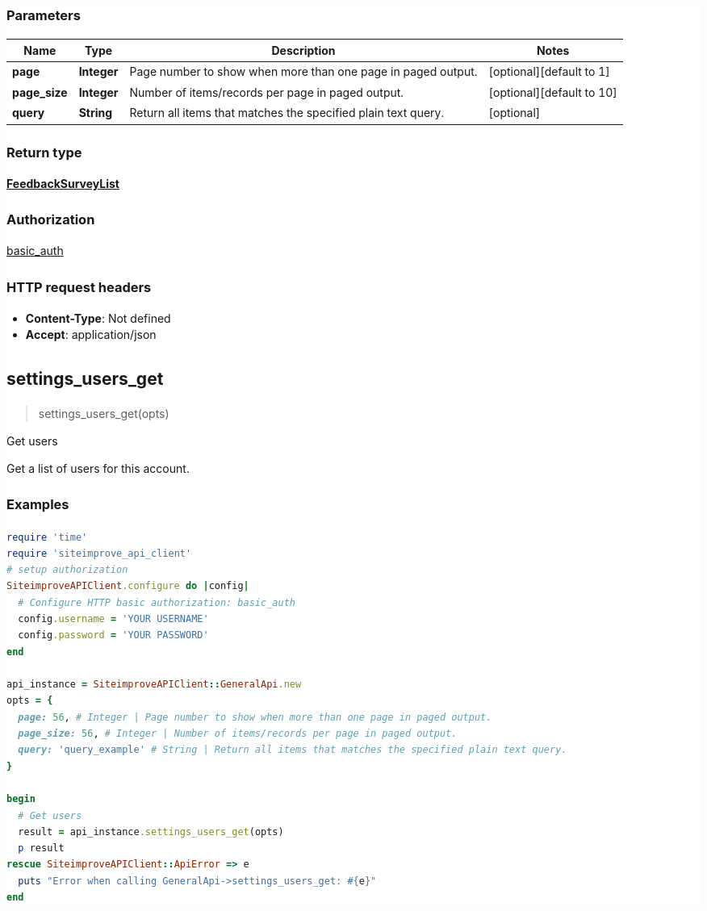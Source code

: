 ### Parameters

| Name | Type | Description | Notes |
| ---- | ---- | ----------- | ----- |
| **page** | **Integer** | Page number to show when more than one page in paged output. | [optional][default to 1] |
| **page_size** | **Integer** | Number of items/records per page in paged output. | [optional][default to 10] |
| **query** | **String** | Return all items that matches the specified plain text query. | [optional] |

### Return type

[**FeedbackSurveyList**](FeedbackSurveyList.md)

### Authorization

[basic_auth](../README.md#basic_auth)

### HTTP request headers

- **Content-Type**: Not defined
- **Accept**: application/json


## settings_users_get

> <UserList> settings_users_get(opts)

Get users

Get a list of users for this account.

### Examples

```ruby
require 'time'
require 'siteimprove_api_client'
# setup authorization
SiteimproveAPIClient.configure do |config|
  # Configure HTTP basic authorization: basic_auth
  config.username = 'YOUR USERNAME'
  config.password = 'YOUR PASSWORD'
end

api_instance = SiteimproveAPIClient::GeneralApi.new
opts = {
  page: 56, # Integer | Page number to show when more than one page in paged output.
  page_size: 56, # Integer | Number of items/records per page in paged output.
  query: 'query_example' # String | Return all items that matches the specified plain text query.
}

begin
  # Get users
  result = api_instance.settings_users_get(opts)
  p result
rescue SiteimproveAPIClient::ApiError => e
  puts "Error when calling GeneralApi->settings_users_get: #{e}"
end
```
